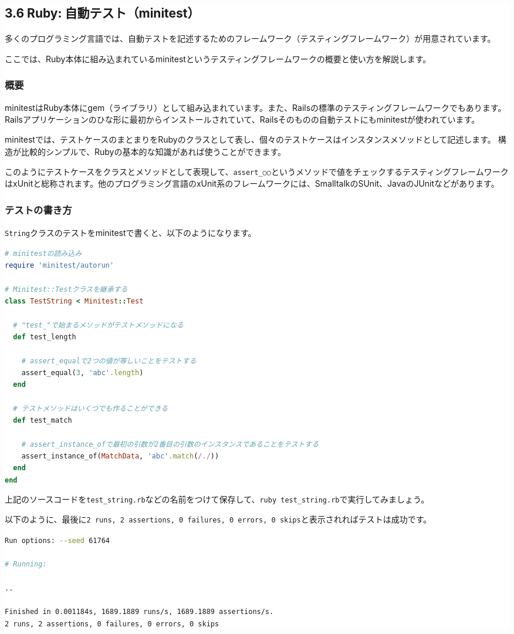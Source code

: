 ## 3.6 Ruby: 自動テスト（minitest）

多くのプログラミング言語では、自動テストを記述するためのフレームワーク（テスティングフレームワーク）が用意されています。

ここでは、Ruby本体に組み込まれているminitestというテスティングフレームワークの概要と使い方を解説します。

### 概要

minitestはRuby本体にgem（ライブラリ）として組み込まれています。また、Railsの標準のテスティングフレームワークでもあります。Railsアプリケーションのひな形に最初からインストールされていて、Railsそのものの自動テストにもminitestが使われています。

minitestでは、テストケースのまとまりをRubyのクラスとして表し、個々のテストケースはインスタンスメソッドとして記述します。
構造が比較的シンプルで、Rubyの基本的な知識があれば使うことができます。

このようにテストケースをクラスとメソッドとして表現して、`assert_○○`というメソッドで値をチェックするテスティングフレームワークはxUnitと総称されます。他のプログラミング言語のxUnit系のフレームワークには、SmalltalkのSUnit、JavaのJUnitなどがあります。

### テストの書き方

`String`クラスのテストをminitestで書くと、以下のようになります。

```rb
# minitestの読み込み
require 'minitest/autorun'

# Minitest::Testクラスを継承する
class TestString < Minitest::Test

  # "test_"で始まるメソッドがテストメソッドになる
  def test_length

    # assert_equalで2つの値が等しいことをテストする
    assert_equal(3, 'abc'.length)
  end

  # テストメソッドはいくつでも作ることができる
  def test_match

    # assert_instance_ofで最初の引数が2番目の引数のインスタンスであることをテストする
    assert_instance_of(MatchData, 'abc'.match(/./))
  end
end
```

上記のソースコードを`test_string.rb`などの名前をつけて保存して、`ruby test_string.rb`で実行してみましょう。

以下のように、最後に`2 runs, 2 assertions, 0 failures, 0 errors, 0 skips`と表示されればテストは成功です。

```sh
Run options: --seed 61764

# Running:

..

Finished in 0.001184s, 1689.1889 runs/s, 1689.1889 assertions/s.
2 runs, 2 assertions, 0 failures, 0 errors, 0 skips
```

